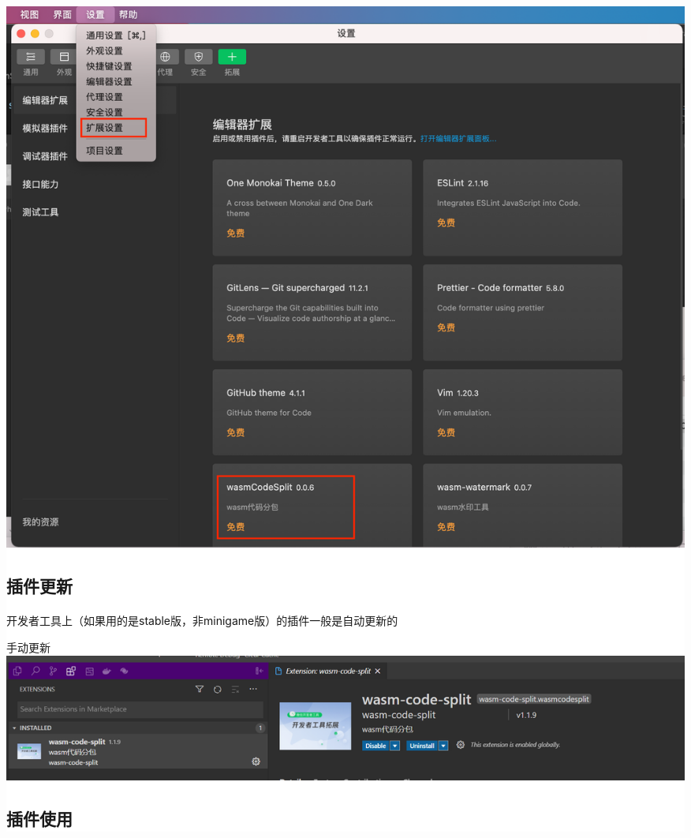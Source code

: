 <img src="../image/wasmsplit/extension-panel.png"/>

## 插件更新

开发者工具上（如果用的是stable版，非minigame版）的插件一般是自动更新的

手动更新
<img src="../image/wasmsplit/update-plugin.png"/>
## 插件使用
